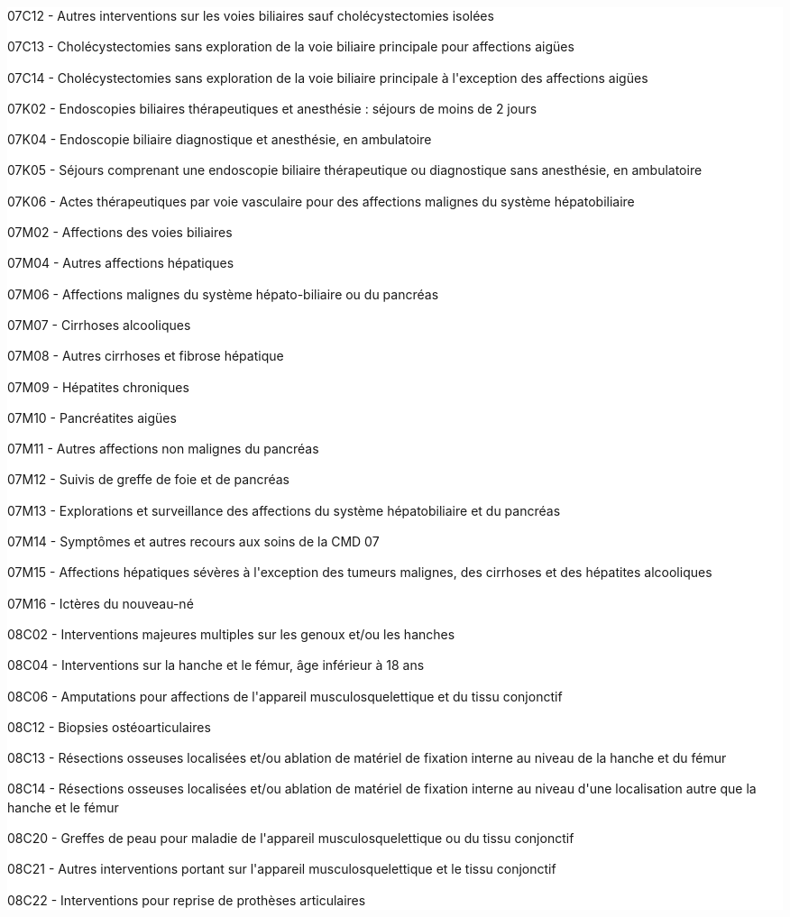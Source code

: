 07C12 - Autres interventions sur les voies biliaires sauf cholécystectomies isolées

07C13 - Cholécystectomies sans exploration de la voie biliaire principale pour affections aigües

07C14 - Cholécystectomies sans exploration de la voie biliaire principale à l'exception des affections aigües

07K02 - Endoscopies biliaires thérapeutiques et anesthésie : séjours de moins de 2 jours

07K04 - Endoscopie biliaire diagnostique et anesthésie, en ambulatoire

07K05 - Séjours comprenant une endoscopie biliaire thérapeutique ou diagnostique sans anesthésie, en ambulatoire

07K06 - Actes thérapeutiques par voie vasculaire pour des affections malignes du système hépatobiliaire

07M02 - Affections des voies biliaires

07M04 - Autres affections hépatiques

07M06 - Affections malignes du système hépato-biliaire ou du pancréas

07M07 - Cirrhoses alcooliques

07M08 - Autres cirrhoses et fibrose hépatique

07M09 - Hépatites chroniques

07M10 - Pancréatites aigües

07M11 - Autres affections non malignes du pancréas

07M12 - Suivis de greffe de foie et de pancréas

07M13 - Explorations et surveillance des affections du système hépatobiliaire et du pancréas

07M14 - Symptômes et autres recours aux soins de la CMD 07

07M15 - Affections hépatiques sévères à l'exception des tumeurs malignes, des cirrhoses et des hépatites alcooliques

07M16 - Ictères du nouveau-né

08C02 - Interventions majeures multiples sur les genoux et/ou les hanches

08C04 - Interventions sur la hanche et le fémur, âge inférieur à 18 ans

08C06 - Amputations pour affections de l'appareil musculosquelettique et du tissu conjonctif

08C12 - Biopsies ostéoarticulaires

08C13 - Résections osseuses localisées et/ou ablation de matériel de fixation interne au niveau de la hanche et du fémur

08C14 - Résections osseuses localisées et/ou ablation de matériel de fixation interne au niveau d'une localisation autre que la hanche et le fémur

08C20 - Greffes de peau pour maladie de l'appareil musculosquelettique ou du tissu conjonctif

08C21 - Autres interventions portant sur l'appareil musculosquelettique et le tissu conjonctif

08C22 - Interventions pour reprise de prothèses articulaires
